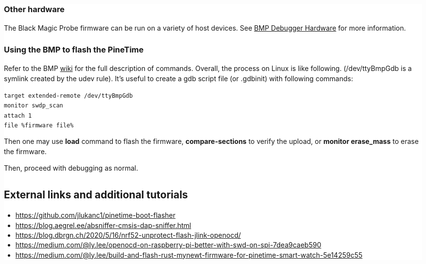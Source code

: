 ### Other hardware

The Black Magic Probe firmware can be run on a variety of host devices. See [BMP Debugger Hardware](https://github.com/blacksphere/blackmagic/wiki/Debugger-Hardware) for more information.

### Using the BMP to flash the PineTime

Refer to the BMP [wiki](https://github.com/blacksphere/blackmagic/wiki/Useful-GDB-commands) for the full description of commands.
Overall, the process on Linux is like following. (/dev/ttyBmpGdb is a symlink created by the udev rule). It’s useful to create a gdb script file (or .gdbinit) with following commands:

    target extended-remote /dev/ttyBmpGdb
    monitor swdp_scan
    attach 1
    file %firmware file%

Then one may use **load** command to flash the firmware, **compare-sections** to verify the upload, or **monitor erase_mass** to erase the firmware.

Then, proceed with debugging as normal.

## External links and additional tutorials

* https://github.com/jlukanc1/pinetime-boot-flasher
* https://blog.aegrel.ee/absniffer-cmsis-dap-sniffer.html
* https://blog.dbrgn.ch/2020/5/16/nrf52-unprotect-flash-jlink-openocd/
* https://medium.com/@ly.lee/openocd-on-raspberry-pi-better-with-swd-on-spi-7dea9caeb590
* https://medium.com/@ly.lee/build-and-flash-rust-mynewt-firmware-for-pinetime-smart-watch-5e14259c55
